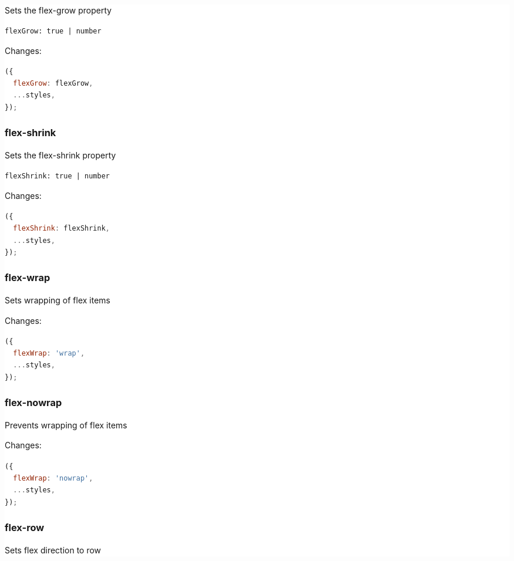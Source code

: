 Sets the flex-grow property

`flexGrow: true | number`

Changes:

```js
({
  flexGrow: flexGrow,
  ...styles,
});
```

### flex-shrink

Sets the flex-shrink property

`flexShrink: true | number`

Changes:

```js
({
  flexShrink: flexShrink,
  ...styles,
});
```

### flex-wrap

Sets wrapping of flex items

Changes:

```js
({
  flexWrap: 'wrap',
  ...styles,
});
```

### flex-nowrap

Prevents wrapping of flex items

Changes:

```js
({
  flexWrap: 'nowrap',
  ...styles,
});
```

### flex-row

Sets flex direction to row
